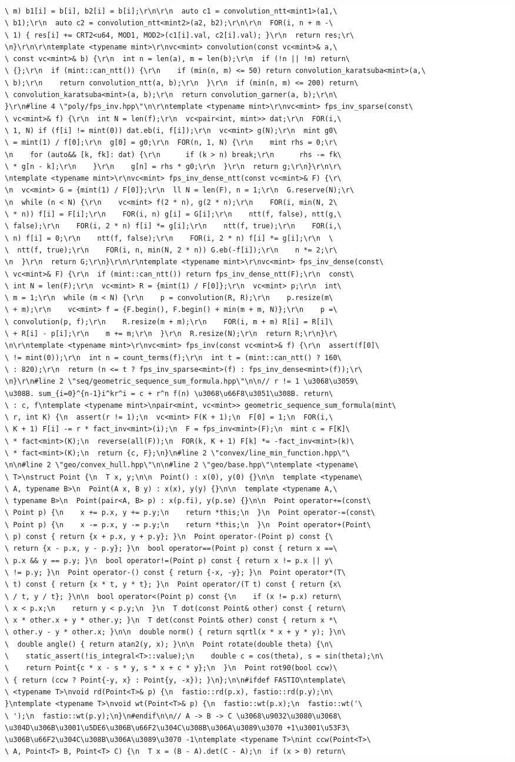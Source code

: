     \ m) b1[i] = b[i], b2[i] = b[i];\r\n\r\n  auto c1 = convolution_ntt<mint1>(a1,\
    \ b1);\r\n  auto c2 = convolution_ntt<mint2>(a2, b2);\r\n\r\n  FOR(i, n + m -\
    \ 1) { res[i] += CRT2<u64, MOD1, MOD2>(c1[i].val, c2[i].val); }\r\n  return res;\r\
    \n}\r\n\r\ntemplate <typename mint>\r\nvc<mint> convolution(const vc<mint>& a,\
    \ const vc<mint>& b) {\r\n  int n = len(a), m = len(b);\r\n  if (!n || !m) return\
    \ {};\r\n  if (mint::can_ntt()) {\r\n    if (min(n, m) <= 50) return convolution_karatsuba<mint>(a,\
    \ b);\r\n    return convolution_ntt(a, b);\r\n  }\r\n  if (min(n, m) <= 200) return\
    \ convolution_karatsuba<mint>(a, b);\r\n  return convolution_garner(a, b);\r\n\
    }\r\n#line 4 \"poly/fps_inv.hpp\"\n\r\ntemplate <typename mint>\r\nvc<mint> fps_inv_sparse(const\
    \ vc<mint>& f) {\r\n  int N = len(f);\r\n  vc<pair<int, mint>> dat;\r\n  FOR(i,\
    \ 1, N) if (f[i] != mint(0)) dat.eb(i, f[i]);\r\n  vc<mint> g(N);\r\n  mint g0\
    \ = mint(1) / f[0];\r\n  g[0] = g0;\r\n  FOR(n, 1, N) {\r\n    mint rhs = 0;\r\
    \n    for (auto&& [k, fk]: dat) {\r\n      if (k > n) break;\r\n      rhs -= fk\
    \ * g[n - k];\r\n    }\r\n    g[n] = rhs * g0;\r\n  }\r\n  return g;\r\n}\r\n\r\
    \ntemplate <typename mint>\r\nvc<mint> fps_inv_dense_ntt(const vc<mint>& F) {\r\
    \n  vc<mint> G = {mint(1) / F[0]};\r\n  ll N = len(F), n = 1;\r\n  G.reserve(N);\r\
    \n  while (n < N) {\r\n    vc<mint> f(2 * n), g(2 * n);\r\n    FOR(i, min(N, 2\
    \ * n)) f[i] = F[i];\r\n    FOR(i, n) g[i] = G[i];\r\n    ntt(f, false), ntt(g,\
    \ false);\r\n    FOR(i, 2 * n) f[i] *= g[i];\r\n    ntt(f, true);\r\n    FOR(i,\
    \ n) f[i] = 0;\r\n    ntt(f, false);\r\n    FOR(i, 2 * n) f[i] *= g[i];\r\n  \
    \  ntt(f, true);\r\n    FOR(i, n, min(N, 2 * n)) G.eb(-f[i]);\r\n    n *= 2;\r\
    \n  }\r\n  return G;\r\n}\r\n\r\ntemplate <typename mint>\r\nvc<mint> fps_inv_dense(const\
    \ vc<mint>& F) {\r\n  if (mint::can_ntt()) return fps_inv_dense_ntt(F);\r\n  const\
    \ int N = len(F);\r\n  vc<mint> R = {mint(1) / F[0]};\r\n  vc<mint> p;\r\n  int\
    \ m = 1;\r\n  while (m < N) {\r\n    p = convolution(R, R);\r\n    p.resize(m\
    \ + m);\r\n    vc<mint> f = {F.begin(), F.begin() + min(m + m, N)};\r\n    p =\
    \ convolution(p, f);\r\n    R.resize(m + m);\r\n    FOR(i, m + m) R[i] = R[i]\
    \ + R[i] - p[i];\r\n    m += m;\r\n  }\r\n  R.resize(N);\r\n  return R;\r\n}\r\
    \n\r\ntemplate <typename mint>\r\nvc<mint> fps_inv(const vc<mint>& f) {\r\n  assert(f[0]\
    \ != mint(0));\r\n  int n = count_terms(f);\r\n  int t = (mint::can_ntt() ? 160\
    \ : 820);\r\n  return (n <= t ? fps_inv_sparse<mint>(f) : fps_inv_dense<mint>(f));\r\
    \n}\r\n#line 2 \"seq/geometric_sequence_sum_formula.hpp\"\n\n// r != 1 \u3068\u3059\
    \u308B. sum_{i=0}^{n-1}i^kr^i = c + r^n f(n) \u3068\u66F8\u3051\u308B. return\
    \ : c, f\ntemplate <typename mint>\npair<mint, vc<mint>> geometric_sequence_sum_formula(mint\
    \ r, int K) {\n  assert(r != 1);\n  vc<mint> F(K + 1);\n  F[0] = 1;\n  FOR(i,\
    \ K + 1) F[i] -= r * fact_inv<mint>(i);\n  F = fps_inv<mint>(F);\n  mint c = F[K]\
    \ * fact<mint>(K);\n  reverse(all(F));\n  FOR(k, K + 1) F[k] *= -fact_inv<mint>(k)\
    \ * fact<mint>(K);\n  return {c, F};\n}\n#line 2 \"convex/line_min_function.hpp\"\
    \n\n#line 2 \"geo/convex_hull.hpp\"\n\n#line 2 \"geo/base.hpp\"\ntemplate <typename\
    \ T>\nstruct Point {\n  T x, y;\n\n  Point() : x(0), y(0) {}\n\n  template <typename\
    \ A, typename B>\n  Point(A x, B y) : x(x), y(y) {}\n\n  template <typename A,\
    \ typename B>\n  Point(pair<A, B> p) : x(p.fi), y(p.se) {}\n\n  Point operator+=(const\
    \ Point p) {\n    x += p.x, y += p.y;\n    return *this;\n  }\n  Point operator-=(const\
    \ Point p) {\n    x -= p.x, y -= p.y;\n    return *this;\n  }\n  Point operator+(Point\
    \ p) const { return {x + p.x, y + p.y}; }\n  Point operator-(Point p) const {\
    \ return {x - p.x, y - p.y}; }\n  bool operator==(Point p) const { return x ==\
    \ p.x && y == p.y; }\n  bool operator!=(Point p) const { return x != p.x || y\
    \ != p.y; }\n  Point operator-() const { return {-x, -y}; }\n  Point operator*(T\
    \ t) const { return {x * t, y * t}; }\n  Point operator/(T t) const { return {x\
    \ / t, y / t}; }\n\n  bool operator<(Point p) const {\n    if (x != p.x) return\
    \ x < p.x;\n    return y < p.y;\n  }\n  T dot(const Point& other) const { return\
    \ x * other.x + y * other.y; }\n  T det(const Point& other) const { return x *\
    \ other.y - y * other.x; }\n\n  double norm() { return sqrtl(x * x + y * y); }\n\
    \  double angle() { return atan2(y, x); }\n\n  Point rotate(double theta) {\n\
    \    static_assert(!is_integral<T>::value);\n    double c = cos(theta), s = sin(theta);\n\
    \    return Point{c * x - s * y, s * x + c * y};\n  }\n  Point rot90(bool ccw)\
    \ { return (ccw ? Point{-y, x} : Point{y, -x}); }\n};\n\n#ifdef FASTIO\ntemplate\
    \ <typename T>\nvoid rd(Point<T>& p) {\n  fastio::rd(p.x), fastio::rd(p.y);\n\
    }\ntemplate <typename T>\nvoid wt(Point<T>& p) {\n  fastio::wt(p.x);\n  fastio::wt('\
    \ ');\n  fastio::wt(p.y);\n}\n#endif\n\n// A -> B -> C \u3068\u9032\u3080\u3068\
    \u304D\u306B\u3001\u5DE6\u306B\u66F2\u304C\u308B\u306A\u3089\u3070 +1\u3001\u53F3\
    \u306B\u66F2\u304C\u308B\u306A\u3089\u3070 -1\ntemplate <typename T>\nint ccw(Point<T>\
    \ A, Point<T> B, Point<T> C) {\n  T x = (B - A).det(C - A);\n  if (x > 0) return\